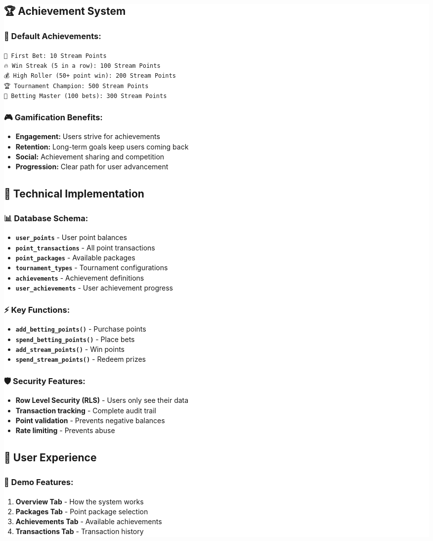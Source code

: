## 🏆 **Achievement System**

### **🎯 Default Achievements:**

```
🎯 First Bet: 10 Stream Points
🔥 Win Streak (5 in a row): 100 Stream Points
💰 High Roller (50+ point win): 200 Stream Points
🏆 Tournament Champion: 500 Stream Points
🎲 Betting Master (100 bets): 300 Stream Points
```

### **🎮 Gamification Benefits:**

- **Engagement:** Users strive for achievements
- **Retention:** Long-term goals keep users coming back
- **Social:** Achievement sharing and competition
- **Progression:** Clear path for user advancement

## 🔧 **Technical Implementation**

### **📊 Database Schema:**

- **`user_points`** - User point balances
- **`point_transactions`** - All point transactions
- **`point_packages`** - Available packages
- **`tournament_types`** - Tournament configurations
- **`achievements`** - Achievement definitions
- **`user_achievements`** - User achievement progress

### **⚡ Key Functions:**

- **`add_betting_points()`** - Purchase points
- **`spend_betting_points()`** - Place bets
- **`add_stream_points()`** - Win points
- **`spend_stream_points()`** - Redeem prizes

### **🛡️ Security Features:**

- **Row Level Security (RLS)** - Users only see their data
- **Transaction tracking** - Complete audit trail
- **Point validation** - Prevents negative balances
- **Rate limiting** - Prevents abuse

## 🎨 **User Experience**

### **📱 Demo Features:**

1. **Overview Tab** - How the system works
2. **Packages Tab** - Point package selection
3. **Achievements Tab** - Available achievements
4. **Transactions Tab** - Transaction history
